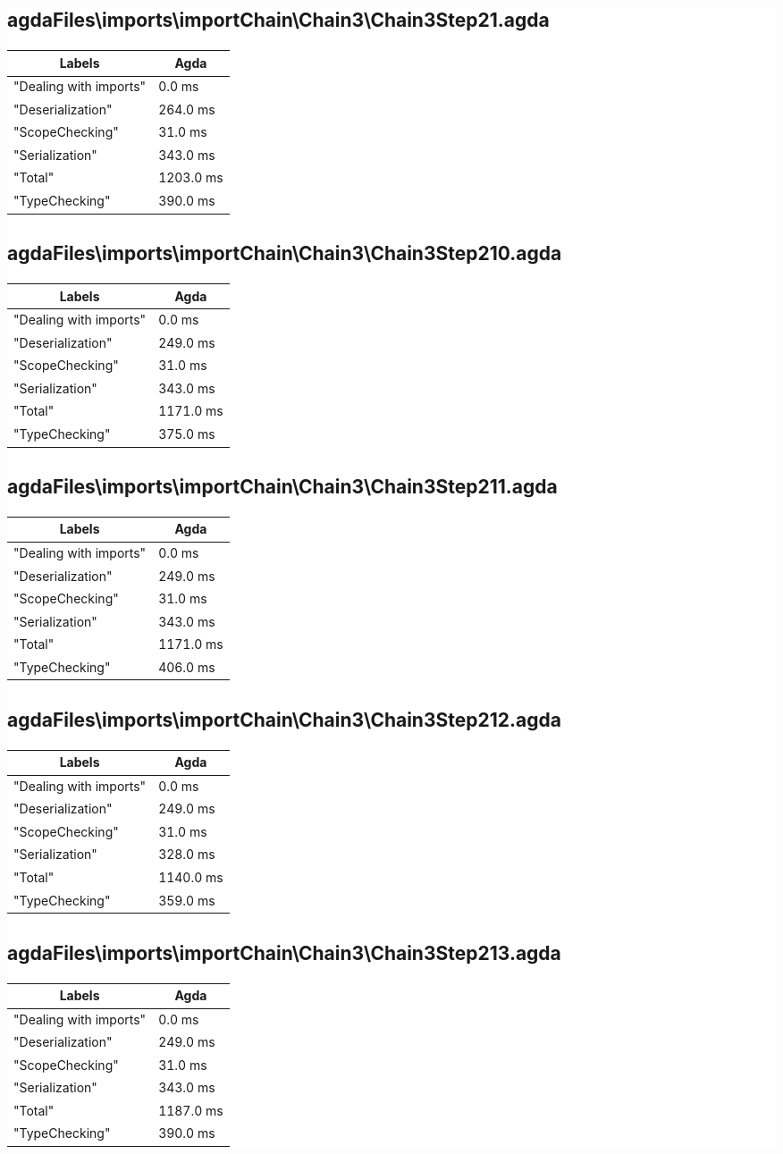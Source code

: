 ## agdaFiles\imports\importChain\Chain3\Chain3Step21.agda

Labels|Agda
---|---
"Dealing with imports"|0.0 ms
"Deserialization"|264.0 ms
"ScopeChecking"|31.0 ms
"Serialization"|343.0 ms
"Total"|1203.0 ms
"TypeChecking"|390.0 ms

## agdaFiles\imports\importChain\Chain3\Chain3Step210.agda

Labels|Agda
---|---
"Dealing with imports"|0.0 ms
"Deserialization"|249.0 ms
"ScopeChecking"|31.0 ms
"Serialization"|343.0 ms
"Total"|1171.0 ms
"TypeChecking"|375.0 ms

## agdaFiles\imports\importChain\Chain3\Chain3Step211.agda

Labels|Agda
---|---
"Dealing with imports"|0.0 ms
"Deserialization"|249.0 ms
"ScopeChecking"|31.0 ms
"Serialization"|343.0 ms
"Total"|1171.0 ms
"TypeChecking"|406.0 ms

## agdaFiles\imports\importChain\Chain3\Chain3Step212.agda

Labels|Agda
---|---
"Dealing with imports"|0.0 ms
"Deserialization"|249.0 ms
"ScopeChecking"|31.0 ms
"Serialization"|328.0 ms
"Total"|1140.0 ms
"TypeChecking"|359.0 ms

## agdaFiles\imports\importChain\Chain3\Chain3Step213.agda

Labels|Agda
---|---
"Dealing with imports"|0.0 ms
"Deserialization"|249.0 ms
"ScopeChecking"|31.0 ms
"Serialization"|343.0 ms
"Total"|1187.0 ms
"TypeChecking"|390.0 ms
